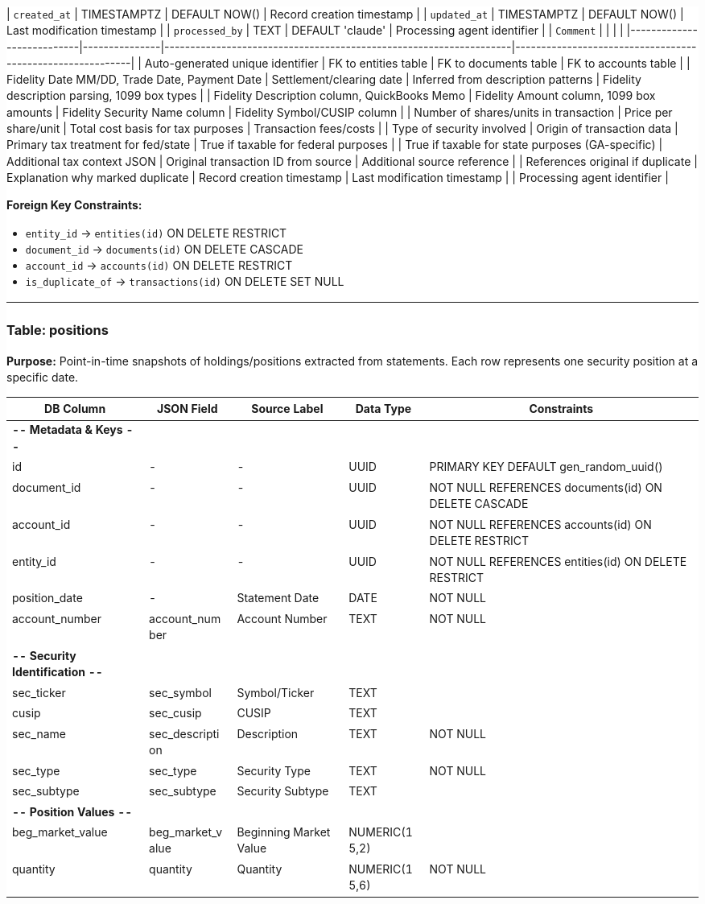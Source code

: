| `created_at`              | TIMESTAMPTZ   | DEFAULT NOW()                                                     | Record creation timestamp                                 |
| `updated_at`              | TIMESTAMPTZ   | DEFAULT NOW()                                                     | Last modification timestamp                               |
| `processed_by`            | TEXT          | DEFAULT 'claude'                                                  | Processing agent identifier                               |
| `Comment`                 |               |                                                                   |                                                           |
|---------------------------|---------------|-------------------------------------------------------------------|-----------------------------------------------------------|
| Auto-generated unique identifier | FK to entities table | FK to documents table | FK to accounts table |
| Fidelity Date MM/DD, Trade Date, Payment Date | Settlement/clearing date | Inferred from description patterns | Fidelity description parsing, 1099 box types |
| Fidelity Description column, QuickBooks Memo | Fidelity Amount column, 1099 box amounts | Fidelity Security Name column | Fidelity Symbol/CUSIP column |
| Number of shares/units in transaction | Price per share/unit | Total cost basis for tax purposes | Transaction fees/costs |
| Type of security involved | Origin of transaction data | Primary tax treatment for fed/state | True if taxable for federal purposes |
| True if taxable for state purposes (GA-specific) | Additional tax context JSON | Original transaction ID from source | Additional source reference |
| References original if duplicate | Explanation why marked duplicate | Record creation timestamp | Last modification timestamp |
| Processing agent identifier |

**Foreign Key Constraints:**
- `entity_id` → `entities(id)` ON DELETE RESTRICT
- `document_id` → `documents(id)` ON DELETE CASCADE
- `account_id` → `accounts(id)` ON DELETE RESTRICT
- `is_duplicate_of` → `transactions(id)` ON DELETE SET NULL


---

 ### Table: positions

  **Purpose:** Point-in-time snapshots of holdings/positions extracted from statements. Each row represents one security position at a specific date.

| DB Column                         | JSON Field           | Source Label            | Data Type     | Constraints                                         |
|-----------------------------------|----------------------|-------------------------|---------------|-----------------------------------------------------|
| **-- Metadata & Keys --**         |
| id                                | -                    | -                       | UUID          | PRIMARY KEY DEFAULT gen_random_uuid()               |
| document_id                       | -                    | -                       | UUID          | NOT NULL REFERENCES documents(id) ON DELETE CASCADE |
| account_id                        | -                    | -                       | UUID          | NOT NULL REFERENCES accounts(id) ON DELETE RESTRICT |
| entity_id                         | -                    | -                       | UUID          | NOT NULL REFERENCES entities(id) ON DELETE RESTRICT |
| position_date                     | -                    | Statement Date          | DATE          | NOT NULL                                            |
| account_number                    | account_number       | Account Number          | TEXT          | NOT NULL                                            |
| **-- Security Identification --** |
| sec_ticker                        | sec_symbol           | Symbol/Ticker           | TEXT          |                                                     |
| cusip                             | sec_cusip            | CUSIP                   | TEXT          |                                                     |
| sec_name                          | sec_description      | Description             | TEXT          | NOT NULL                                            |
| sec_type                          | sec_type             | Security Type           | TEXT          | NOT NULL                                            |
| sec_subtype                       | sec_subtype          | Security Subtype        | TEXT          |                                                     |
| **-- Position Values --**         |
| beg_market_value                  | beg_market_value     | Beginning Market Value  | NUMERIC(15,2) |                                                     |
| quantity                          | quantity             | Quantity                | NUMERIC(15,6) | NOT NULL                                            |